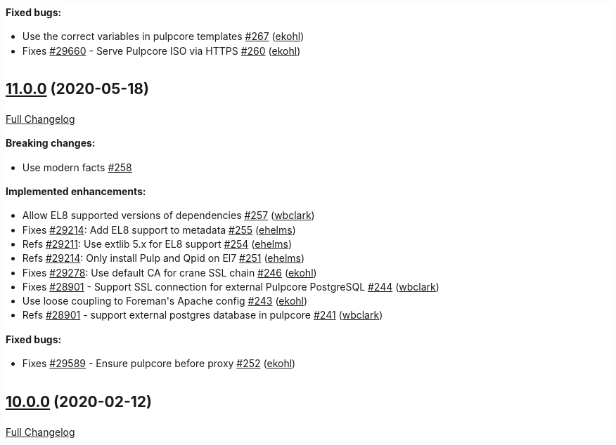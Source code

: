 **Fixed bugs:**

- Use the correct variables in pulpcore templates [\#267](https://github.com/theforeman/puppet-foreman_proxy_content/pull/267) ([ekohl](https://github.com/ekohl))
- Fixes [\#29660](https://projects.theforeman.org/issues/29660) - Serve Pulpcore ISO via HTTPS [\#260](https://github.com/theforeman/puppet-foreman_proxy_content/pull/260) ([ekohl](https://github.com/ekohl))

## [11.0.0](https://github.com/theforeman/puppet-foreman_proxy_content/tree/11.0.0) (2020-05-18)

[Full Changelog](https://github.com/theforeman/puppet-foreman_proxy_content/compare/10.0.0...11.0.0)

**Breaking changes:**

- Use modern facts [\#258](https://github.com/theforeman/puppet-foreman_proxy_content/issues/258)

**Implemented enhancements:**

- Allow EL8 supported versions of dependencies [\#257](https://github.com/theforeman/puppet-foreman_proxy_content/pull/257) ([wbclark](https://github.com/wbclark))
- Fixes [\#29214](https://projects.theforeman.org/issues/29214): Add EL8 support to metadata [\#255](https://github.com/theforeman/puppet-foreman_proxy_content/pull/255) ([ehelms](https://github.com/ehelms))
- Refs [\#29211](https://projects.theforeman.org/issues/29211): Use extlib 5.x for EL8 support [\#254](https://github.com/theforeman/puppet-foreman_proxy_content/pull/254) ([ehelms](https://github.com/ehelms))
- Refs [\#29214](https://projects.theforeman.org/issues/29214): Only install Pulp and Qpid on El7 [\#251](https://github.com/theforeman/puppet-foreman_proxy_content/pull/251) ([ehelms](https://github.com/ehelms))
- Fixes [\#29278](https://projects.theforeman.org/issues/29278): Use default CA for crane SSL chain [\#246](https://github.com/theforeman/puppet-foreman_proxy_content/pull/246) ([ekohl](https://github.com/ekohl))
- Fixes [\#28901](https://projects.theforeman.org/issues/28901) - Support SSL connection for external Pulpcore PostgreSQL [\#244](https://github.com/theforeman/puppet-foreman_proxy_content/pull/244) ([wbclark](https://github.com/wbclark))
- Use loose coupling to Foreman's Apache config [\#243](https://github.com/theforeman/puppet-foreman_proxy_content/pull/243) ([ekohl](https://github.com/ekohl))
- Refs [\#28901](https://projects.theforeman.org/issues/28901) - support external postgres database in pulpcore [\#241](https://github.com/theforeman/puppet-foreman_proxy_content/pull/241) ([wbclark](https://github.com/wbclark))

**Fixed bugs:**

- Fixes [\#29589](https://projects.theforeman.org/issues/29589) - Ensure pulpcore before proxy [\#252](https://github.com/theforeman/puppet-foreman_proxy_content/pull/252) ([ekohl](https://github.com/ekohl))

## [10.0.0](https://github.com/theforeman/puppet-foreman_proxy_content/tree/10.0.0) (2020-02-12)

[Full Changelog](https://github.com/theforeman/puppet-foreman_proxy_content/compare/9.1.0...10.0.0)

